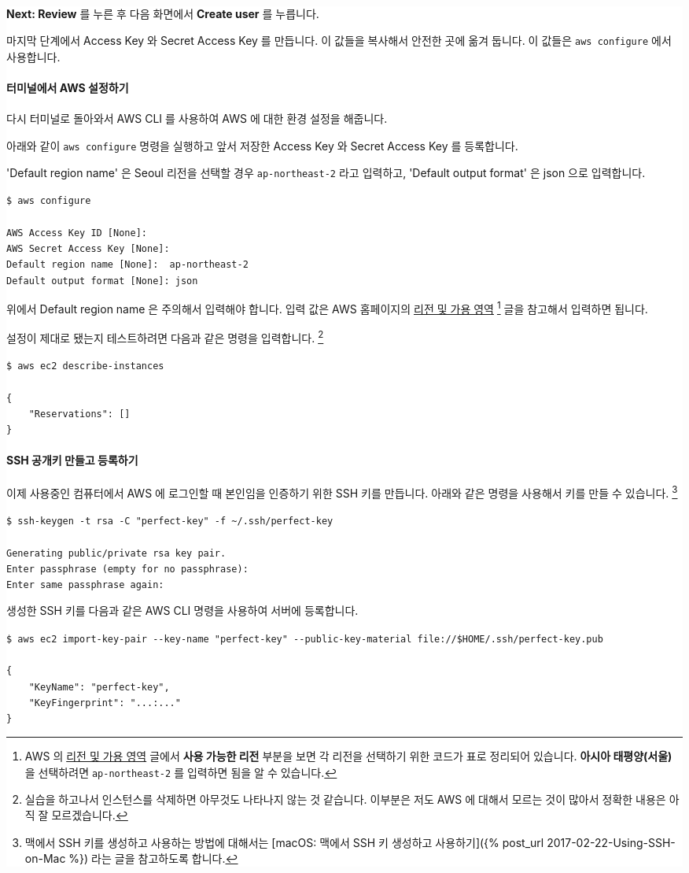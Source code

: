 **Next: Review** 를 누른 후 다음 화면에서 **Create user** 를 누릅니다.

마지막 단계에서 Access Key 와 Secret Access Key 를 만듭니다. 이 값들을 복사해서 안전한 곳에 옮겨 둡니다. 이 값들은 `aws configure` 에서 사용합니다.

#### 터미널에서 AWS 설정하기

다시 터미널로 돌아와서 AWS CLI 를 사용하여 AWS 에 대한 환경 설정을 해줍니다.

아래와 같이 `aws configure` 명령을 실행하고 앞서 저장한 Access Key 와 Secret Access Key 를 등록합니다.

'Default region name' 은 Seoul 리전을 선택할 경우 `ap-northeast-2` 라고 입력하고, 'Default output format' 은 json 으로 입력합니다.

```
$ aws configure

AWS Access Key ID [None]:
AWS Secret Access Key [None]:
Default region name [None]:  ap-northeast-2
Default output format [None]: json
```

위에서 Default region name 은 주의해서 입력해야 합니다. 입력 값은 AWS 홈페이지의 [리전 및 가용 영역](http://docs.aws.amazon.com/ko_kr/AWSEC2/latest/UserGuide/using-regions-availability-zones.html) [^aws-regions] 글을 참고해서 입력하면 됩니다.  

설정이 제대로 됐는지 테스트하려면 다음과 같은 명령을 입력합니다. [^reservations]

```
$ aws ec2 describe-instances

{
    "Reservations": []
}
```

#### SSH 공개키 만들고 등록하기

이제 사용중인 컴퓨터에서 AWS 에 로그인할 때 본인임을 인증하기 위한 SSH 키를 만듭니다.  아래와 같은 명령을 사용해서 키를 만들 수 있습니다. [^xho95-ssh]

```
$ ssh-keygen -t rsa -C "perfect-key" -f ~/.ssh/perfect-key

Generating public/private rsa key pair.
Enter passphrase (empty for no passphrase):
Enter same passphrase again:
```

생성한 SSH 키를 다음과 같은 AWS CLI 명령을 사용하여 서버에 등록합니다.

```
$ aws ec2 import-key-pair --key-name "perfect-key" --public-key-material file://$HOME/.ssh/perfect-key.pub

{
    "KeyName": "perfect-key",
    "KeyFingerprint": "...:..."
}
```


[^introduction]: 여기서는 [Perfect Assistant 소개하기](https://videos.raywenderlich.com/screencasts/server-side-swift-with-perfect-introduction-to-perfect-assistant) 영상은 따로 정리하지 않습니다. 설치 및  사용 방법은 동영상을 보고 따라하면 되고 실습도 이전에 만든 hello-perfect 를 Assistant 로 다시 만들어 보는 것이 전부입니다. Perfect Assistant 자체에 대해서는 나중에 따로 정리할 예정입니다.
[^install]: 다운로드는 [The Perfect Assistant](https://perfect.org/en/assistant/) 에서 할 수 있습니다. 아직은 macOS 에만 설치가 가능한 것 같습니다. 따라서 이번 실습은 리눅스가 아닌 맥에서 수행하도록 합니다.
[^aws-cli]: `awscli` 에 대해서는 [DevOps를 위한 AWS CLI 활용팁](https://aws.amazon.com/ko/blogs/korea/tips-aws-cli/) 이라는 글을 읽어볼 만 합니다.
[^assistant-aws]: AWS 에 배포하기 위해 `awscli` 를 설치해야 하는 것은 아니지만 `awscli` 를 설치해야 Perfect Assistant 에서 AWS 를 인식해서 버튼이 활성화되는 것 같습니다.
[^iam]: IAM 은 Identity and Access Management 의 약자로 사용자를 등록하고 접근 권한을 지정하는 곳입니다.
[^aws-regions]: AWS 의 [리전 및 가용 영역](http://docs.aws.amazon.com/ko_kr/AWSEC2/latest/UserGuide/using-regions-availability-zones.html) 글에서 **사용 가능한 리전** 부분을 보면 각 리전을 선택하기 위한 코드가 표로 정리되어 있습니다. **아시아 태평양(서울)** 을 선택하려면 `ap-northeast-2` 를 입력하면 됨을 알 수 있습니다.
[^reservations]: 실습을 하고나서 인스턴스를 삭제하면 아무것도 나타나지 않는 것 같습니다. 이부분은 저도 AWS 에 대해서 모르는 것이 많아서 정확한 내용은 아직 잘 모르겠습니다.
[^xho95-ssh]: 맥에서 SSH 키를 생성하고 사용하는 방법에 대해서는 [macOS: 맥에서 SSH 키 생성하고 사용하기]({% post_url 2017-02-22-Using-SSH-on-Mac %}) 라는 글을 참고하도록 합니다.
[^deploy-button]: 여기서는 Deploy 버튼이 의미가 없고 실제로는 나중에 환경 설정이 끝난 후에 Deploy 버튼을 사용하게 됩니다. 이 부분은 UI 가 조금 헷갈리게 설계된 것 같습니다.
[^ap-northeast-2]: 이를 위해서 이전에 region 을 잘 맞춰뒀어야 합니다. 앞서 Default region name 으로 설정한 곳과 같은 곳을 선택해야하며 같은 곳에 SSH 키를 업로드 해야 합니다. 저의 경우 region 은 Seoul 에 맞추기 위해 모두 `ap-northeast-2` 로 지정했습니다.
[^deploy-process]: 이 과정에서 콘솔을 보면 뭔가 내부적으로는 도커를 사용하고 있는 것 같습니다. 저의 경우 AWS 로 배포하기 전에 도커가 설치되어 있는 환경이었는데, 만약 도커가 설치되어 있지 않았다면 어떻게 진행되는지는 잘 모르겠습니다.